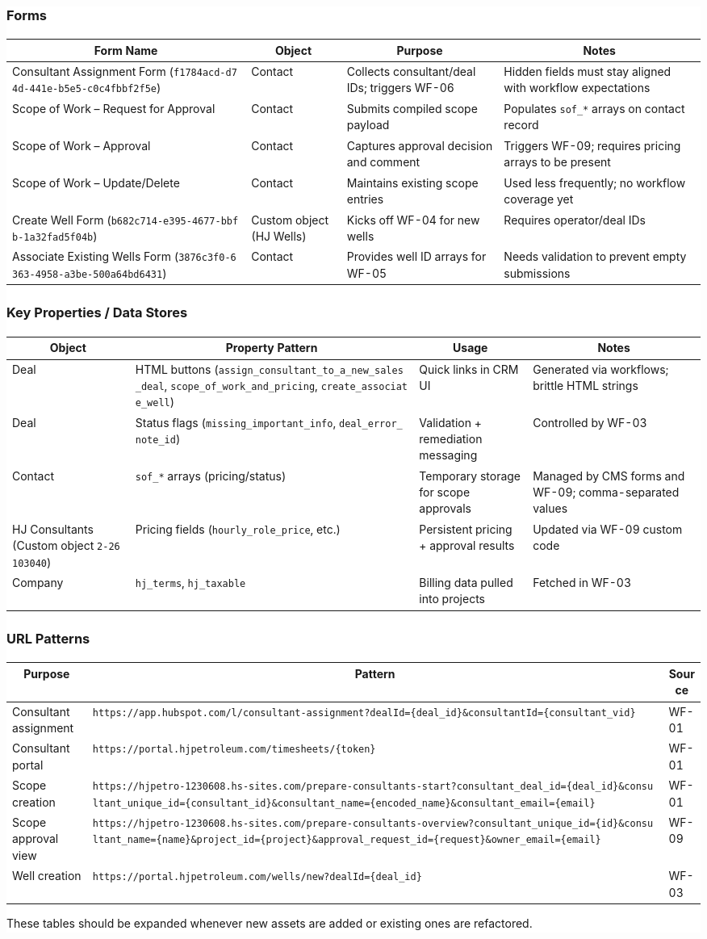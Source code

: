 ### Forms

| Form Name | Object | Purpose | Notes |
| --- | --- | --- | --- |
| Consultant Assignment Form (`f1784acd-d74d-441e-b5e5-c0c4fbbf2f5e`) | Contact | Collects consultant/deal IDs; triggers WF-06 | Hidden fields must stay aligned with workflow expectations |
| Scope of Work – Request for Approval | Contact | Submits compiled scope payload | Populates `sof_*` arrays on contact record |
| Scope of Work – Approval | Contact | Captures approval decision and comment | Triggers WF-09; requires pricing arrays to be present |
| Scope of Work – Update/Delete | Contact | Maintains existing scope entries | Used less frequently; no workflow coverage yet |
| Create Well Form (`b682c714-e395-4677-bbfb-1a32fad5f04b`) | Custom object (HJ Wells) | Kicks off WF-04 for new wells | Requires operator/deal IDs |
| Associate Existing Wells Form (`3876c3f0-6363-4958-a3be-500a64bd6431`) | Contact | Provides well ID arrays for WF-05 | Needs validation to prevent empty submissions |

### Key Properties / Data Stores

| Object | Property Pattern | Usage | Notes |
| --- | --- | --- | --- |
| Deal | HTML buttons (`assign_consultant_to_a_new_sales_deal`, `scope_of_work_and_pricing`, `create_associate_well`) | Quick links in CRM UI | Generated via workflows; brittle HTML strings |
| Deal | Status flags (`missing_important_info`, `deal_error_note_id`) | Validation + remediation messaging | Controlled by WF-03 |
| Contact | `sof_*` arrays (pricing/status) | Temporary storage for scope approvals | Managed by CMS forms and WF-09; comma-separated values |
| HJ Consultants (Custom object `2-26103040`) | Pricing fields (`hourly_role_price`, etc.) | Persistent pricing + approval results | Updated via WF-09 custom code |
| Company | `hj_terms`, `hj_taxable` | Billing data pulled into projects | Fetched in WF-03 |

### URL Patterns

| Purpose | Pattern | Source |
| --- | --- | --- |
| Consultant assignment | `https://app.hubspot.com/l/consultant-assignment?dealId={deal_id}&consultantId={consultant_vid}` | WF-01 |
| Consultant portal | `https://portal.hjpetroleum.com/timesheets/{token}` | WF-01 |
| Scope creation | `https://hjpetro-1230608.hs-sites.com/prepare-consultants-start?consultant_deal_id={deal_id}&consultant_unique_id={consultant_id}&consultant_name={encoded_name}&consultant_email={email}` | WF-01 |
| Scope approval view | `https://hjpetro-1230608.hs-sites.com/prepare-consultants-overview?consultant_unique_id={id}&consultant_name={name}&project_id={project}&approval_request_id={request}&owner_email={email}` | WF-09 |
| Well creation | `https://portal.hjpetroleum.com/wells/new?dealId={deal_id}` | WF-03 |

These tables should be expanded whenever new assets are added or existing ones are refactored.

